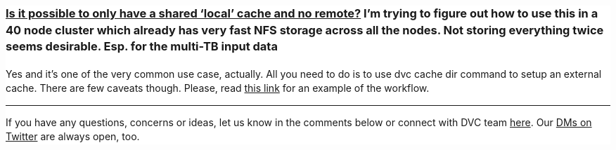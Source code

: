 ### [Is it possible to only have a shared ‘local’ cache and no remote?](https://discordapp.com/channels/485586884165107732/563406153334128681/587730054893666326) I’m trying to figure out how to use this in a 40 node cluster which already has very fast NFS storage across all the nodes. Not storing everything twice seems desirable. Esp. for the multi-TB input data

Yes and it’s one of the very common use case, actually. All you need to do is to
use dvc cache dir command to setup an external cache. There are few caveats
though. Please, read
[this link](https://discuss.dvc.org/t/share-nas-data-in-server/180/4?u=shcheklein)
for an example of the workflow.

<hr />

If you have any questions, concerns or ideas, let us know in the comments below
or connect with DVC team [here](https://dvc.org/support). Our
[DMs on Twitter](https://twitter.com/DVCorg) are always open, too.
